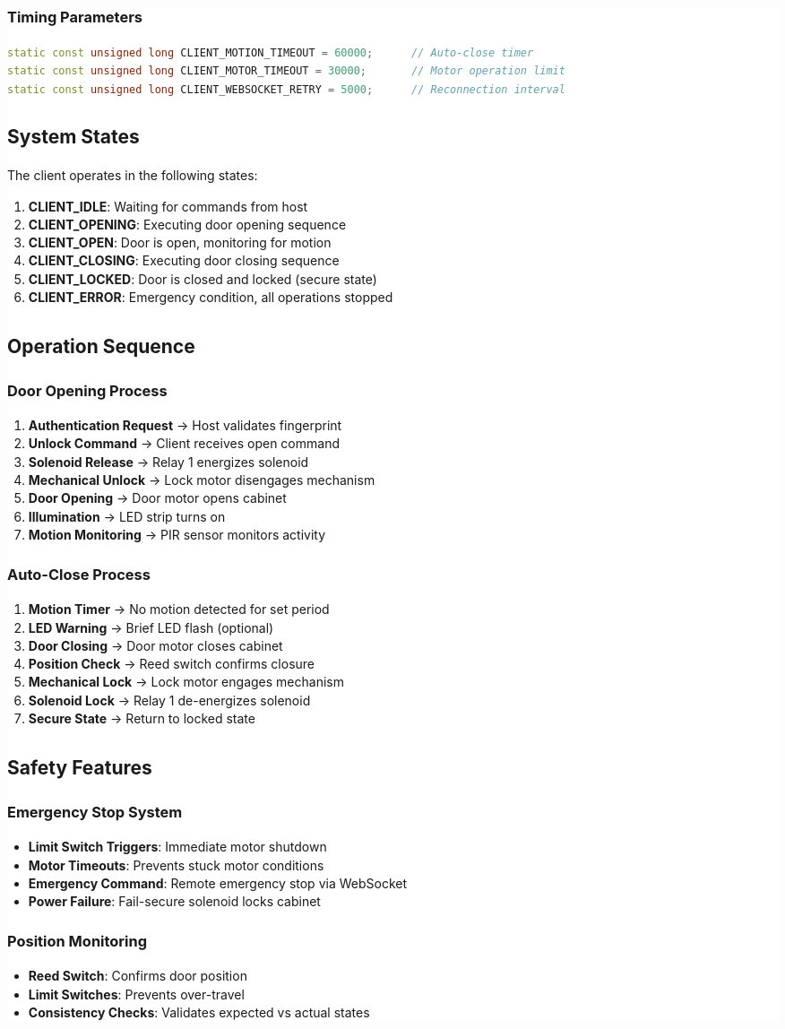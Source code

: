 ### Timing Parameters
```cpp
static const unsigned long CLIENT_MOTION_TIMEOUT = 60000;      // Auto-close timer
static const unsigned long CLIENT_MOTOR_TIMEOUT = 30000;       // Motor operation limit
static const unsigned long CLIENT_WEBSOCKET_RETRY = 5000;      // Reconnection interval
```

## System States

The client operates in the following states:

1. **CLIENT_IDLE**: Waiting for commands from host
2. **CLIENT_OPENING**: Executing door opening sequence
3. **CLIENT_OPEN**: Door is open, monitoring for motion
4. **CLIENT_CLOSING**: Executing door closing sequence  
5. **CLIENT_LOCKED**: Door is closed and locked (secure state)
6. **CLIENT_ERROR**: Emergency condition, all operations stopped

## Operation Sequence

### Door Opening Process
1. **Authentication Request** → Host validates fingerprint
2. **Unlock Command** → Client receives open command
3. **Solenoid Release** → Relay 1 energizes solenoid
4. **Mechanical Unlock** → Lock motor disengages mechanism
5. **Door Opening** → Door motor opens cabinet
6. **Illumination** → LED strip turns on
7. **Motion Monitoring** → PIR sensor monitors activity

### Auto-Close Process
1. **Motion Timer** → No motion detected for set period
2. **LED Warning** → Brief LED flash (optional)
3. **Door Closing** → Door motor closes cabinet
4. **Position Check** → Reed switch confirms closure
5. **Mechanical Lock** → Lock motor engages mechanism
6. **Solenoid Lock** → Relay 1 de-energizes solenoid
7. **Secure State** → Return to locked state

## Safety Features

### Emergency Stop System
- **Limit Switch Triggers**: Immediate motor shutdown
- **Motor Timeouts**: Prevents stuck motor conditions
- **Emergency Command**: Remote emergency stop via WebSocket
- **Power Failure**: Fail-secure solenoid locks cabinet

### Position Monitoring
- **Reed Switch**: Confirms door position
- **Limit Switches**: Prevents over-travel
- **Consistency Checks**: Validates expected vs actual states
